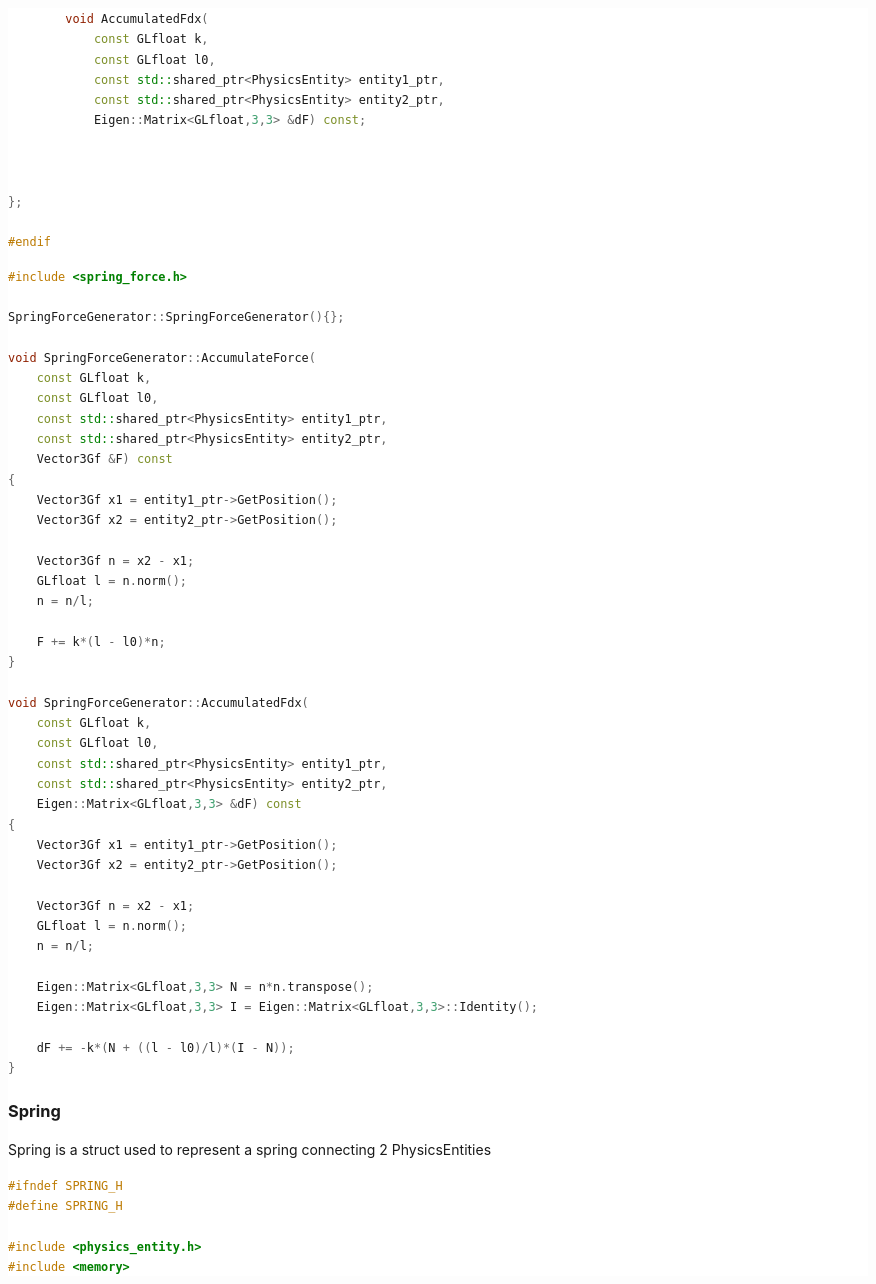 ```c++
        void AccumulatedFdx(
            const GLfloat k,
            const GLfloat l0,
            const std::shared_ptr<PhysicsEntity> entity1_ptr,
            const std::shared_ptr<PhysicsEntity> entity2_ptr,
            Eigen::Matrix<GLfloat,3,3> &dF) const;



};

#endif
```
```c++
#include <spring_force.h>

SpringForceGenerator::SpringForceGenerator(){};

void SpringForceGenerator::AccumulateForce(
    const GLfloat k,
    const GLfloat l0,
    const std::shared_ptr<PhysicsEntity> entity1_ptr,
    const std::shared_ptr<PhysicsEntity> entity2_ptr,
    Vector3Gf &F) const
{
    Vector3Gf x1 = entity1_ptr->GetPosition();
    Vector3Gf x2 = entity2_ptr->GetPosition();

    Vector3Gf n = x2 - x1;
    GLfloat l = n.norm();
    n = n/l;

    F += k*(l - l0)*n;
}

void SpringForceGenerator::AccumulatedFdx(
    const GLfloat k,
    const GLfloat l0,
    const std::shared_ptr<PhysicsEntity> entity1_ptr,
    const std::shared_ptr<PhysicsEntity> entity2_ptr,
    Eigen::Matrix<GLfloat,3,3> &dF) const
{
    Vector3Gf x1 = entity1_ptr->GetPosition();
    Vector3Gf x2 = entity2_ptr->GetPosition();

    Vector3Gf n = x2 - x1;
    GLfloat l = n.norm();
    n = n/l;

    Eigen::Matrix<GLfloat,3,3> N = n*n.transpose();
    Eigen::Matrix<GLfloat,3,3> I = Eigen::Matrix<GLfloat,3,3>::Identity();

    dF += -k*(N + ((l - l0)/l)*(I - N));
}
```
### Spring
Spring is a struct used to represent a spring connecting 2 PhysicsEntities
```c++
#ifndef SPRING_H
#define SPRING_H

#include <physics_entity.h>
#include <memory>
```